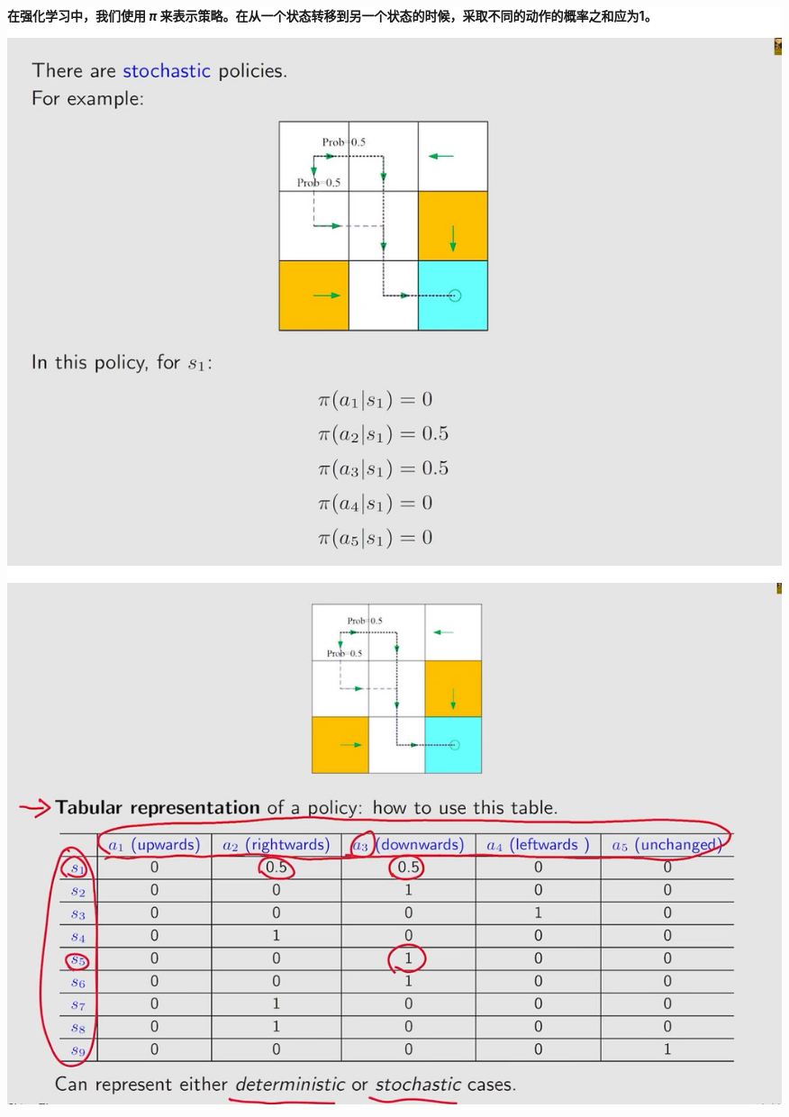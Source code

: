 
**在强化学习中，我们使用 $\pi$ 来表示策略。在从一个状态转移到另一个状态的时候，采取不同的动作的概率之和应为1。**

![](codes/assets/10.jpg)

![](codes/assets/11.jpg)